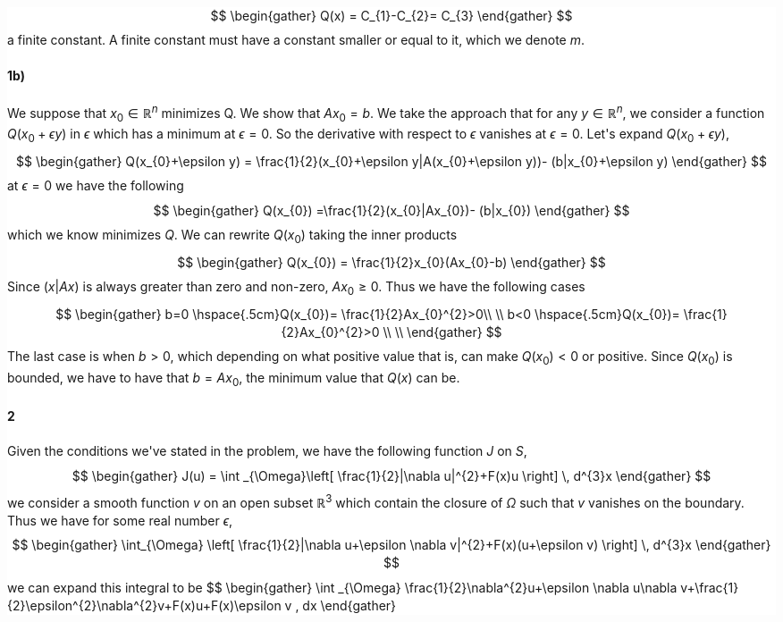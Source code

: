 $$
\begin{gather}
Q(x) = C_{1}-C_{2}= C_{3}
\end{gather}
$$
a finite constant. A finite constant must have a constant smaller or equal to it, which we denote $m$. 

#### 1b)

We suppose that $x_{0} \in \mathbb{R}^n$ minimizes Q. We show that $Ax_{0}=b$. We take the approach that for any $y \in \mathbb{R}^n$, we consider a function $Q(x_{0}+ \epsilon y)$ in $\epsilon$ which has a minimum at $\epsilon=0$. So the derivative with respect to $\epsilon$ vanishes at $\epsilon=0$. Let's expand $Q(x_{0}+ \epsilon y)$, 
$$
\begin{gather}
Q(x_{0}+\epsilon y) = \frac{1}{2}(x_{0}+\epsilon y|A(x_{0}+\epsilon y))- (b|x_{0}+\epsilon y)
\end{gather}
$$
at $\epsilon=0$ we have the following 
$$
\begin{gather}
Q(x_{0}) =\frac{1}{2}(x_{0}|Ax_{0})- (b|x_{0})
\end{gather}
$$
which we know minimizes $Q$. We can rewrite $Q(x_{0})$ taking the inner products
$$
\begin{gather}
Q(x_{0}) = \frac{1}{2}x_{0}(Ax_{0}-b)
\end{gather}
$$
Since $(x|Ax)$ is always greater than zero and non-zero, $Ax_{0}\geq 0$. Thus we have the following cases 
$$
\begin{gather}
b=0 \hspace{.5cm}Q(x_{0})= \frac{1}{2}Ax_{0}^{2}>0\\ \\ 
b<0 \hspace{.5cm}Q(x_{0})= \frac{1}{2}Ax_{0}^{2}>0 \\ \\ 
\end{gather}
$$
The last case is when $b>0$, which depending on what positive value that is, can make $Q(x_{0})<0$ or positive. Since $Q(x_{0})$ is bounded, we have to have that $b=Ax_{0}$, the minimum value that $Q(x)$ can be. 


#### 2
Given the conditions we've stated in the problem, we have the following function $J$ on $S$, 
$$
\begin{gather}
J(u) = \int _{\Omega}\left[ \frac{1}{2}|\nabla u|^{2}+F(x)u \right] \, d^{3}x 
\end{gather}
$$
we consider a smooth function $v$ on an open subset $\mathbb{R}^{3}$ which contain the closure of $\Omega$ such that $v$ vanishes on the boundary. Thus we have for some real number $\epsilon$, 
$$
\begin{gather}
\int_{\Omega} \left[ \frac{1}{2}|\nabla u+\epsilon \nabla v|^{2}+F(x)(u+\epsilon v) \right] \, d^{3}x 
\end{gather}
$$
we can expand this integral to be 
$$
\begin{gather}
\int _{\Omega} \frac{1}{2}\nabla^{2}u+\epsilon \nabla u\nabla v+\frac{1}{2}\epsilon^{2}\nabla^{2}v+F(x)u+F(x)\epsilon v \, dx 
\end{gather}